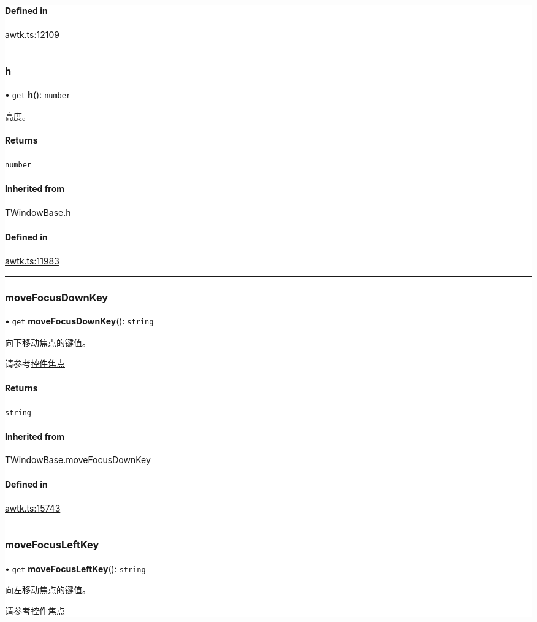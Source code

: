 #### Defined in

[awtk.ts:12109](https://github.com/zlgopen/awtk-binding/blob/145cdd58/tools/code_gen/js/output/awtk.ts#L12109)

___

### h

• `get` **h**(): `number`

高度。

#### Returns

`number`

#### Inherited from

TWindowBase.h

#### Defined in

[awtk.ts:11983](https://github.com/zlgopen/awtk-binding/blob/145cdd58/tools/code_gen/js/output/awtk.ts#L11983)

___

### moveFocusDownKey

• `get` **moveFocusDownKey**(): `string`

向下移动焦点的键值。

请参考[控件焦点](https://github.com/zlgopen/awtk/blob/master/docs/widget_focus.md)

#### Returns

`string`

#### Inherited from

TWindowBase.moveFocusDownKey

#### Defined in

[awtk.ts:15743](https://github.com/zlgopen/awtk-binding/blob/145cdd58/tools/code_gen/js/output/awtk.ts#L15743)

___

### moveFocusLeftKey

• `get` **moveFocusLeftKey**(): `string`

向左移动焦点的键值。

请参考[控件焦点](https://github.com/zlgopen/awtk/blob/master/docs/widget_focus.md)
